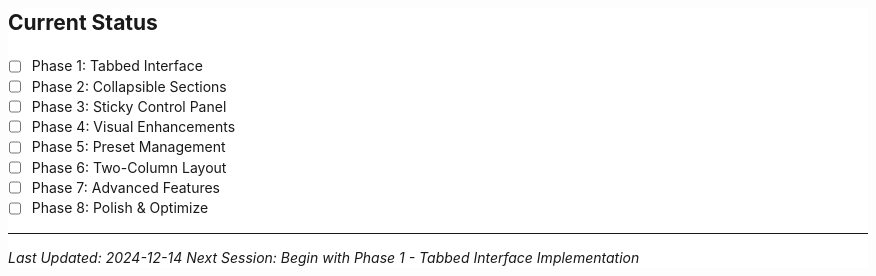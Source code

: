 
## Current Status

- [ ] Phase 1: Tabbed Interface
- [ ] Phase 2: Collapsible Sections
- [ ] Phase 3: Sticky Control Panel
- [ ] Phase 4: Visual Enhancements
- [ ] Phase 5: Preset Management
- [ ] Phase 6: Two-Column Layout
- [ ] Phase 7: Advanced Features
- [ ] Phase 8: Polish & Optimize

---

*Last Updated: 2024-12-14*
*Next Session: Begin with Phase 1 - Tabbed Interface Implementation*
